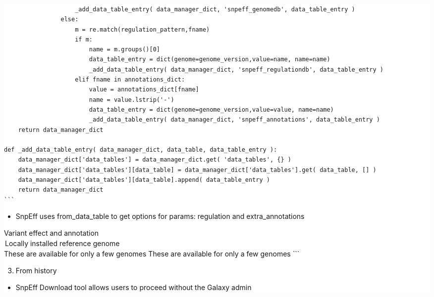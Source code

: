                         _add_data_table_entry( data_manager_dict, 'snpeff_genomedb', data_table_entry )
                    else:
                        m = re.match(regulation_pattern,fname)
                        if m:
                            name = m.groups()[0]
                            data_table_entry = dict(genome=genome_version,value=name, name=name)
                            _add_data_table_entry( data_manager_dict, 'snpeff_regulationdb', data_table_entry )
                        elif fname in annotations_dict:
                            value = annotations_dict[fname]
                            name = value.lstrip('-')
                            data_table_entry = dict(genome=genome_version,value=value, name=name)
                            _add_data_table_entry( data_manager_dict, 'snpeff_annotations', data_table_entry )
        return data_manager_dict

    def _add_data_table_entry( data_manager_dict, data_table, data_table_entry ):
        data_manager_dict['data_tables'] = data_manager_dict.get( 'data_tables', {} )
        data_manager_dict['data_tables'][data_table] = data_manager_dict['data_tables'].get( data_table, [] )
        data_manager_dict['data_tables'][data_table].append( data_table_entry )
        return data_manager_dict
    ```

* SnpEff uses from_data_table to get options for params: regulation and extra_annotations

  ```xml
<tool id="snpEff" name="SnpEff" version="3.6">
    <description>Variant effect and annotation</description>
    <inputs>
        <conditional name="snpDb">
            <param name="genomeSrc" type="select" label="Genome source">
                <option value="cached">Locally installed reference genome</option>
            </param>
            <when value="cached">
                <param name="genomeVersion" type="select" label="Genome">
                    <!--GENOME    DESCRIPTION-->
                    <options from_data_table="snpeff_genomedb">
                           <filter type="unique_value" column="0" />
                    </options>
                </param>
                <param name="extra_annotations" type="select" display="checkboxes" multiple="true" label="Additional Annotations">
                       <help>These are available for only a few genomes</help>
                       <options from_data_table="snpeff_annotations">
                           <filter type="param_value" ref="genomeVersion" key="genome" column="0" />
                           <filter type="unique_value" column="1" />
                       </options>
                </param>
                <param name="regulation" type="select" display="checkboxes" multiple="true" label="Non-coding and regulatory Annotation">
                       <help>These are available for only a few genomes</help>
                       <options from_data_table="snpeff_regulationdb">
                           <filter type="param_value" ref="genomeVersion" key="genome" column="0" />
                           <filter type="unique_value" column="1" />
                       </options>
                </param>
            </when>
        </conditional>
    </inputs>
</tool> 
        ```

3. From history
  * SnpEff Download tool allows users to proceed without the Galaxy admin
  ```